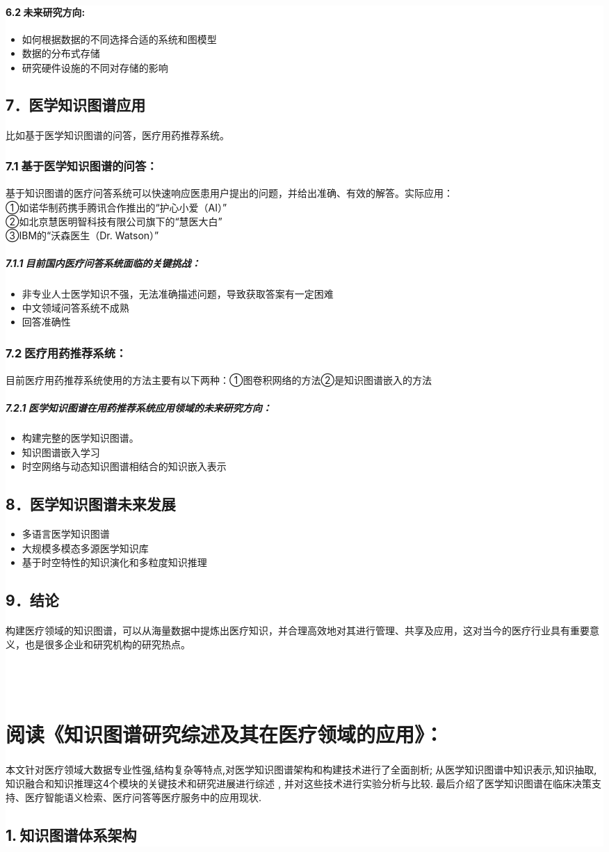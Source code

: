 #### 6.2 未来研究方向:

* 如何根据数据的不同选择合适的系统和图模型
* 数据的分布式存储
* 研究硬件设施的不同对存储的影响

## 7．医学知识图谱应用

比如基于医学知识图谱的问答，医疗用药推荐系统。

### 7.1 基于医学知识图谱的问答：

基于知识图谱的医疗问答系统可以快速响应医患用户提出的问题，并给出准确、有效的解答。实际应用：
<br>①如诺华制药携手腾讯合作推出的“护心小爱（AI）”
<br>②如北京慧医明智科技有限公司旗下的“慧医大白”
<br>③IBM的“沃森医生（Dr. Watson）”

##### 7.1.1 目前国内医疗问答系统面临的关键挑战：

* 非专业人士医学知识不强，无法准确描述问题，导致获取答案有一定困难
* 中文领域问答系统不成熟
* 回答准确性

### 7.2 医疗用药推荐系统：

目前医疗用药推荐系统使用的方法主要有以下两种：①图卷积网络的方法②是知识图谱嵌入的方法

##### 7.2.1 医学知识图谱在用药推荐系统应用领域的未来研究方向：

* 构建完整的医学知识图谱。
* 知识图谱嵌入学习
* 时空网络与动态知识图谱相结合的知识嵌入表示

## 8．医学知识图谱未来发展

* 多语言医学知识图谱
* 大规模多模态多源医学知识库
* 基于时空特性的知识演化和多粒度知识推理

## 9．结论

构建医疗领域的知识图谱，可以从海量数据中提炼出医疗知识，并合理高效地对其进行管理、共享及应用，这对当今的医疗行业具有重要意义，也是很多企业和研究机构的研究热点。
<br><br><br><br>

# 阅读《知识图谱研究综述及其在医疗领域的应用》：

本文针对医疗领域大数据专业性强,结构复杂等特点,对医学知识图谱架构和构建技术进行了全面剖析; 从医学知识图谱中知识表示,知识抽取,知识融合和知识推理这4个模块的关键技术和研究进展进行综述﹐并对这些技术进行实验分析与比较. 最后介绍了医学知识图谱在临床决策支持、医疗智能语义检索、医疗问答等医疗服务中的应用现状.

## 1. 知识图谱体系架构
